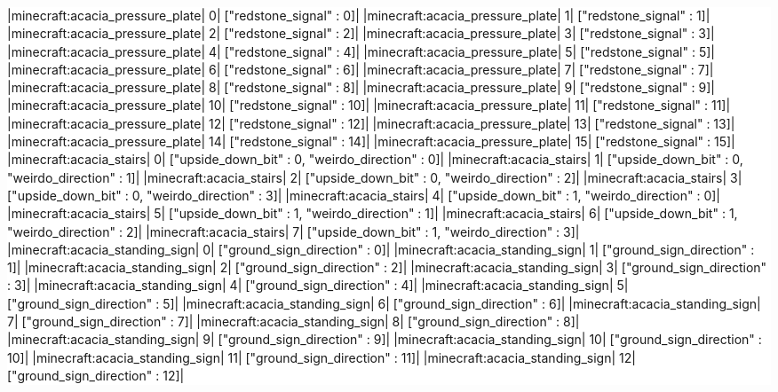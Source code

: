 |minecraft:acacia_pressure_plate| 0| ["redstone_signal" : 0]|
|minecraft:acacia_pressure_plate| 1| ["redstone_signal" : 1]|
|minecraft:acacia_pressure_plate| 2| ["redstone_signal" : 2]|
|minecraft:acacia_pressure_plate| 3| ["redstone_signal" : 3]|
|minecraft:acacia_pressure_plate| 4| ["redstone_signal" : 4]|
|minecraft:acacia_pressure_plate| 5| ["redstone_signal" : 5]|
|minecraft:acacia_pressure_plate| 6| ["redstone_signal" : 6]|
|minecraft:acacia_pressure_plate| 7| ["redstone_signal" : 7]|
|minecraft:acacia_pressure_plate| 8| ["redstone_signal" : 8]|
|minecraft:acacia_pressure_plate| 9| ["redstone_signal" : 9]|
|minecraft:acacia_pressure_plate| 10| ["redstone_signal" : 10]|
|minecraft:acacia_pressure_plate| 11| ["redstone_signal" : 11]|
|minecraft:acacia_pressure_plate| 12| ["redstone_signal" : 12]|
|minecraft:acacia_pressure_plate| 13| ["redstone_signal" : 13]|
|minecraft:acacia_pressure_plate| 14| ["redstone_signal" : 14]|
|minecraft:acacia_pressure_plate| 15| ["redstone_signal" : 15]|
|minecraft:acacia_stairs| 0| ["upside_down_bit" : 0, "weirdo_direction" : 0]|
|minecraft:acacia_stairs| 1| ["upside_down_bit" : 0, "weirdo_direction" : 1]|
|minecraft:acacia_stairs| 2| ["upside_down_bit" : 0, "weirdo_direction" : 2]|
|minecraft:acacia_stairs| 3| ["upside_down_bit" : 0, "weirdo_direction" : 3]|
|minecraft:acacia_stairs| 4| ["upside_down_bit" : 1, "weirdo_direction" : 0]|
|minecraft:acacia_stairs| 5| ["upside_down_bit" : 1, "weirdo_direction" : 1]|
|minecraft:acacia_stairs| 6| ["upside_down_bit" : 1, "weirdo_direction" : 2]|
|minecraft:acacia_stairs| 7| ["upside_down_bit" : 1, "weirdo_direction" : 3]|
|minecraft:acacia_standing_sign| 0| ["ground_sign_direction" : 0]|
|minecraft:acacia_standing_sign| 1| ["ground_sign_direction" : 1]|
|minecraft:acacia_standing_sign| 2| ["ground_sign_direction" : 2]|
|minecraft:acacia_standing_sign| 3| ["ground_sign_direction" : 3]|
|minecraft:acacia_standing_sign| 4| ["ground_sign_direction" : 4]|
|minecraft:acacia_standing_sign| 5| ["ground_sign_direction" : 5]|
|minecraft:acacia_standing_sign| 6| ["ground_sign_direction" : 6]|
|minecraft:acacia_standing_sign| 7| ["ground_sign_direction" : 7]|
|minecraft:acacia_standing_sign| 8| ["ground_sign_direction" : 8]|
|minecraft:acacia_standing_sign| 9| ["ground_sign_direction" : 9]|
|minecraft:acacia_standing_sign| 10| ["ground_sign_direction" : 10]|
|minecraft:acacia_standing_sign| 11| ["ground_sign_direction" : 11]|
|minecraft:acacia_standing_sign| 12| ["ground_sign_direction" : 12]|